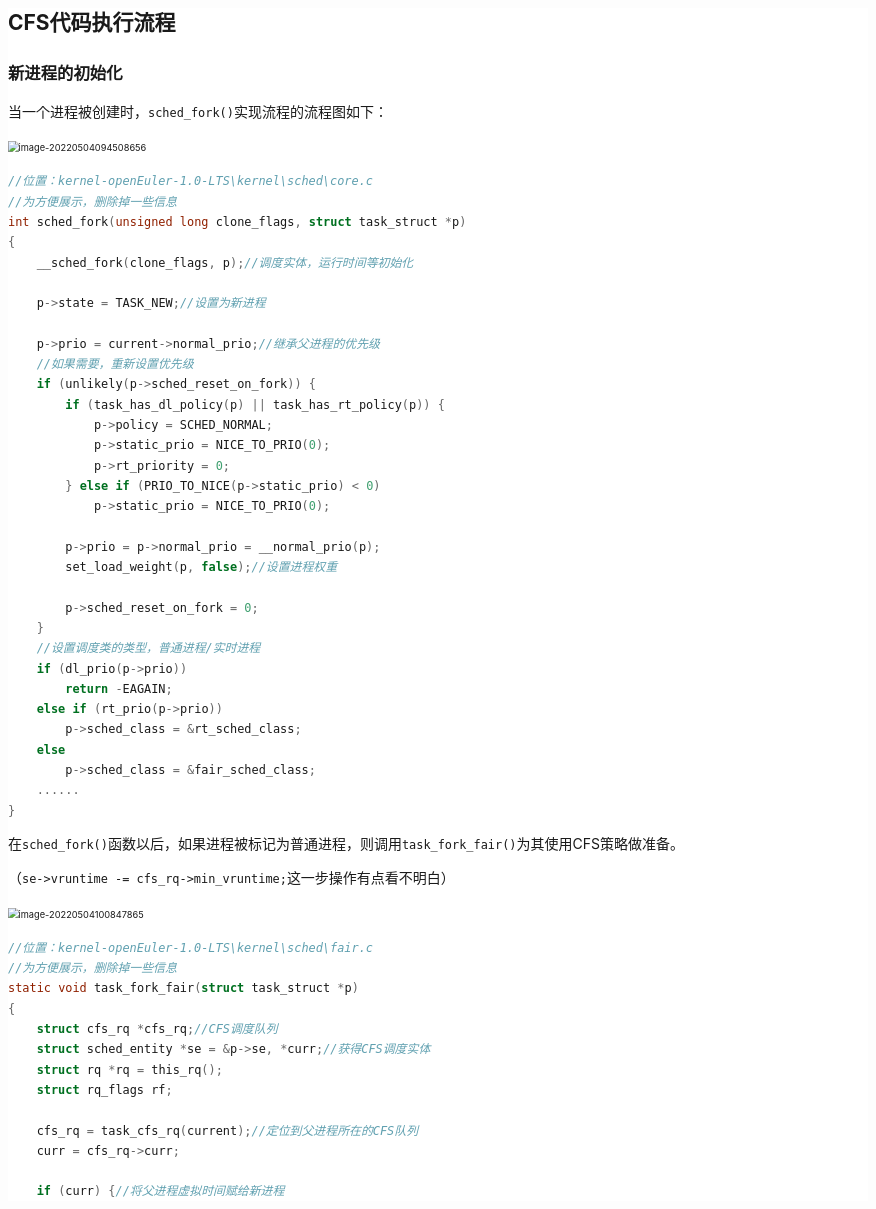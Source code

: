 

## CFS代码执行流程

### 新进程的初始化

当一个进程被创建时，`sched_fork()`实现流程的流程图如下：

<img src="https://i0.hdslb.com/bfs/album/c7722bc26a089ade393ba6cfccbe180921406023.png" alt="image-20220504094508656" style="zoom:66%;" />  

```c
//位置：kernel-openEuler-1.0-LTS\kernel\sched\core.c
//为方便展示，删除掉一些信息
int sched_fork(unsigned long clone_flags, struct task_struct *p)
{
	__sched_fork(clone_flags, p);//调度实体，运行时间等初始化
	
	p->state = TASK_NEW;//设置为新进程

	p->prio = current->normal_prio;//继承父进程的优先级
	//如果需要，重新设置优先级
	if (unlikely(p->sched_reset_on_fork)) {
		if (task_has_dl_policy(p) || task_has_rt_policy(p)) {
			p->policy = SCHED_NORMAL;
			p->static_prio = NICE_TO_PRIO(0);
			p->rt_priority = 0;
		} else if (PRIO_TO_NICE(p->static_prio) < 0)
			p->static_prio = NICE_TO_PRIO(0);

		p->prio = p->normal_prio = __normal_prio(p);
		set_load_weight(p, false);//设置进程权重
	
		p->sched_reset_on_fork = 0;
	}
	//设置调度类的类型，普通进程/实时进程
	if (dl_prio(p->prio))
		return -EAGAIN;
	else if (rt_prio(p->prio))
		p->sched_class = &rt_sched_class;
	else
		p->sched_class = &fair_sched_class;
	......
}

```

在`sched_fork()`函数以后，如果进程被标记为普通进程，则调用`task_fork_fair()`为其使用CFS策略做准备。

（`se->vruntime -= cfs_rq->min_vruntime;`这一步操作有点看不明白）

<img src="https://i0.hdslb.com/bfs/album/d533fc899892376a4491a397716a863490e96853.png" alt="image-20220504100847865" style="zoom:66%;" /> 

```c
//位置：kernel-openEuler-1.0-LTS\kernel\sched\fair.c
//为方便展示，删除掉一些信息
static void task_fork_fair(struct task_struct *p)
{
	struct cfs_rq *cfs_rq;//CFS调度队列
	struct sched_entity *se = &p->se, *curr;//获得CFS调度实体
	struct rq *rq = this_rq();
	struct rq_flags rf;

	cfs_rq = task_cfs_rq(current);//定位到父进程所在的CFS队列
	curr = cfs_rq->curr;
    
	if (curr) {//将父进程虚拟时间赋给新进程
```